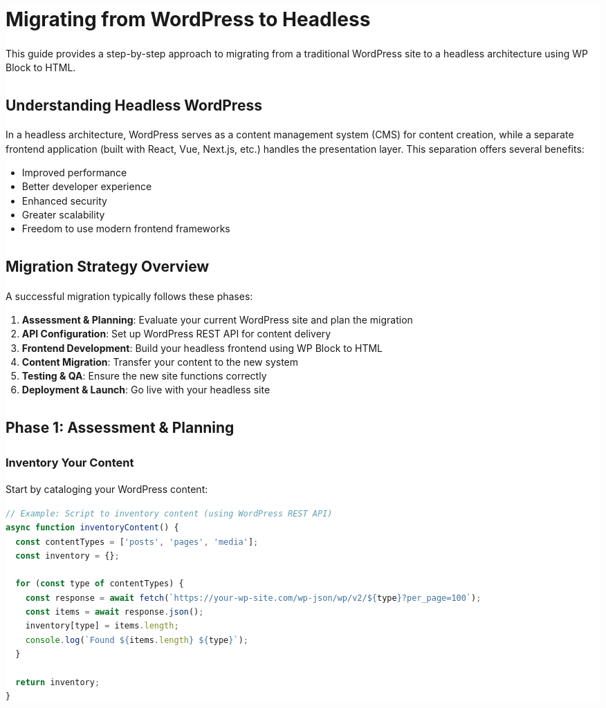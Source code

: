 # Migrating from WordPress to Headless

This guide provides a step-by-step approach to migrating from a traditional WordPress site to a headless architecture using WP Block to HTML.

## Understanding Headless WordPress

In a headless architecture, WordPress serves as a content management system (CMS) for content creation, while a separate frontend application (built with React, Vue, Next.js, etc.) handles the presentation layer. This separation offers several benefits:

- Improved performance
- Better developer experience
- Enhanced security
- Greater scalability
- Freedom to use modern frontend frameworks

## Migration Strategy Overview

A successful migration typically follows these phases:

1. **Assessment & Planning**: Evaluate your current WordPress site and plan the migration
2. **API Configuration**: Set up WordPress REST API for content delivery
3. **Frontend Development**: Build your headless frontend using WP Block to HTML
4. **Content Migration**: Transfer your content to the new system
5. **Testing & QA**: Ensure the new site functions correctly
6. **Deployment & Launch**: Go live with your headless site

## Phase 1: Assessment & Planning

### Inventory Your Content

Start by cataloging your WordPress content:

```javascript
// Example: Script to inventory content (using WordPress REST API)
async function inventoryContent() {
  const contentTypes = ['posts', 'pages', 'media'];
  const inventory = {};
  
  for (const type of contentTypes) {
    const response = await fetch(`https://your-wp-site.com/wp-json/wp/v2/${type}?per_page=100`);
    const items = await response.json();
    inventory[type] = items.length;
    console.log(`Found ${items.length} ${type}`);
  }
  
  return inventory;
}
```
